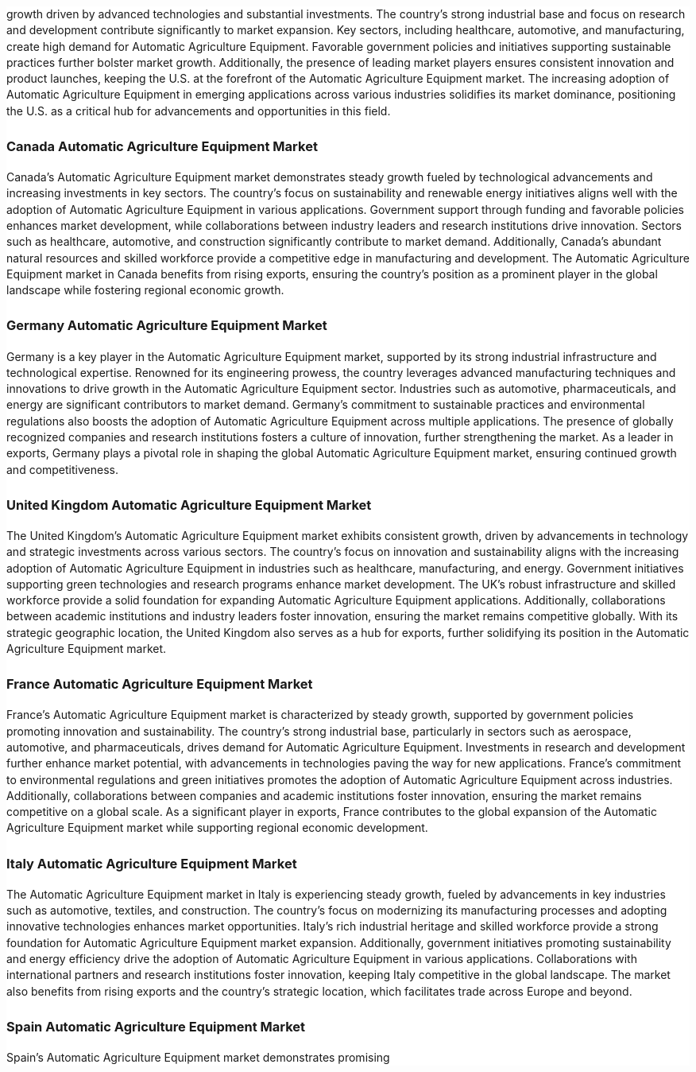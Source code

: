 growth driven by advanced technologies and substantial investments. The country&rsquo;s strong industrial base and focus on research and development contribute significantly to market expansion. Key sectors, including healthcare, automotive, and manufacturing, create high demand for Automatic Agriculture Equipment. Favorable government policies and initiatives supporting sustainable practices further bolster market growth. Additionally, the presence of leading market players ensures consistent innovation and product launches, keeping the U.S. at the forefront of the Automatic Agriculture Equipment market. The increasing adoption of Automatic Agriculture Equipment in emerging applications across various industries solidifies its market dominance, positioning the U.S. as a critical hub for advancements and opportunities in this field.</p><h3>Canada Automatic Agriculture Equipment Market</h3><p>Canada&rsquo;s Automatic Agriculture Equipment market demonstrates steady growth fueled by technological advancements and increasing investments in key sectors. The country&rsquo;s focus on sustainability and renewable energy initiatives aligns well with the adoption of Automatic Agriculture Equipment in various applications. Government support through funding and favorable policies enhances market development, while collaborations between industry leaders and research institutions drive innovation. Sectors such as healthcare, automotive, and construction significantly contribute to market demand. Additionally, Canada&rsquo;s abundant natural resources and skilled workforce provide a competitive edge in manufacturing and development. The Automatic Agriculture Equipment market in Canada benefits from rising exports, ensuring the country&rsquo;s position as a prominent player in the global landscape while fostering regional economic growth.</p><h3>Germany Automatic Agriculture Equipment Market</h3><p>Germany is a key player in the Automatic Agriculture Equipment market, supported by its strong industrial infrastructure and technological expertise. Renowned for its engineering prowess, the country leverages advanced manufacturing techniques and innovations to drive growth in the Automatic Agriculture Equipment sector. Industries such as automotive, pharmaceuticals, and energy are significant contributors to market demand. Germany&rsquo;s commitment to sustainable practices and environmental regulations also boosts the adoption of Automatic Agriculture Equipment across multiple applications. The presence of globally recognized companies and research institutions fosters a culture of innovation, further strengthening the market. As a leader in exports, Germany plays a pivotal role in shaping the global Automatic Agriculture Equipment market, ensuring continued growth and competitiveness.</p><h3>United Kingdom Automatic Agriculture Equipment Market</h3><p>The United Kingdom&rsquo;s Automatic Agriculture Equipment market exhibits consistent growth, driven by advancements in technology and strategic investments across various sectors. The country&rsquo;s focus on innovation and sustainability aligns with the increasing adoption of Automatic Agriculture Equipment in industries such as healthcare, manufacturing, and energy. Government initiatives supporting green technologies and research programs enhance market development. The UK&rsquo;s robust infrastructure and skilled workforce provide a solid foundation for expanding Automatic Agriculture Equipment applications. Additionally, collaborations between academic institutions and industry leaders foster innovation, ensuring the market remains competitive globally. With its strategic geographic location, the United Kingdom also serves as a hub for exports, further solidifying its position in the Automatic Agriculture Equipment market.</p><h3>France Automatic Agriculture Equipment Market</h3><p>France&rsquo;s Automatic Agriculture Equipment market is characterized by steady growth, supported by government policies promoting innovation and sustainability. The country&rsquo;s strong industrial base, particularly in sectors such as aerospace, automotive, and pharmaceuticals, drives demand for Automatic Agriculture Equipment. Investments in research and development further enhance market potential, with advancements in technologies paving the way for new applications. France&rsquo;s commitment to environmental regulations and green initiatives promotes the adoption of Automatic Agriculture Equipment across industries. Additionally, collaborations between companies and academic institutions foster innovation, ensuring the market remains competitive on a global scale. As a significant player in exports, France contributes to the global expansion of the Automatic Agriculture Equipment market while supporting regional economic development.</p><h3>Italy Automatic Agriculture Equipment Market</h3><p>The Automatic Agriculture Equipment market in Italy is experiencing steady growth, fueled by advancements in key industries such as automotive, textiles, and construction. The country&rsquo;s focus on modernizing its manufacturing processes and adopting innovative technologies enhances market opportunities. Italy&rsquo;s rich industrial heritage and skilled workforce provide a strong foundation for Automatic Agriculture Equipment market expansion. Additionally, government initiatives promoting sustainability and energy efficiency drive the adoption of Automatic Agriculture Equipment in various applications. Collaborations with international partners and research institutions foster innovation, keeping Italy competitive in the global landscape. The market also benefits from rising exports and the country&rsquo;s strategic location, which facilitates trade across Europe and beyond.</p><h3>Spain Automatic Agriculture Equipment Market</h3><p>Spain&rsquo;s Automatic Agriculture Equipment market demonstrates promising